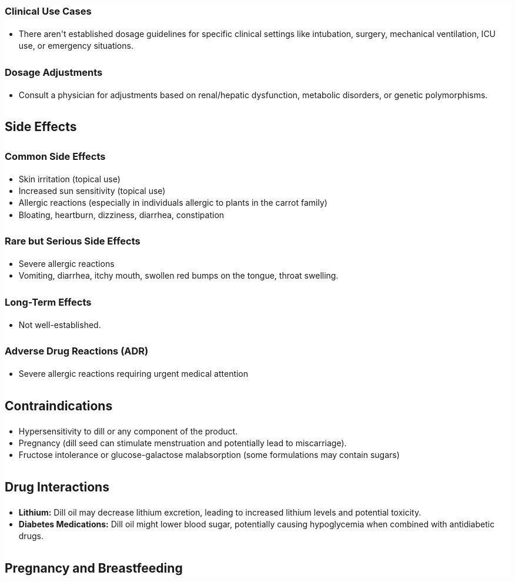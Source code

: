 ### **Clinical Use Cases**

- There aren't established dosage guidelines for specific clinical settings like intubation, surgery, mechanical ventilation, ICU use, or emergency situations.

### **Dosage Adjustments**

- Consult a physician for adjustments based on renal/hepatic dysfunction, metabolic disorders, or genetic polymorphisms.


## **Side Effects**

### **Common Side Effects**

- Skin irritation (topical use)
- Increased sun sensitivity (topical use)
- Allergic reactions (especially in individuals allergic to plants in the carrot family)
- Bloating, heartburn, dizziness, diarrhea, constipation

### **Rare but Serious Side Effects**

- Severe allergic reactions
- Vomiting, diarrhea, itchy mouth, swollen red bumps on the tongue, throat swelling.


### **Long-Term Effects**

- Not well-established.


### **Adverse Drug Reactions (ADR)**

- Severe allergic reactions requiring urgent medical attention


## **Contraindications**

- Hypersensitivity to dill or any component of the product.
- Pregnancy (dill seed can stimulate menstruation and potentially lead to miscarriage).
- Fructose intolerance or glucose-galactose malabsorption (some formulations may contain sugars)


## **Drug Interactions**

- **Lithium:** Dill oil may decrease lithium excretion, leading to increased lithium levels and potential toxicity.
- **Diabetes Medications:** Dill oil might lower blood sugar, potentially causing hypoglycemia when combined with antidiabetic drugs.


## **Pregnancy and Breastfeeding**
